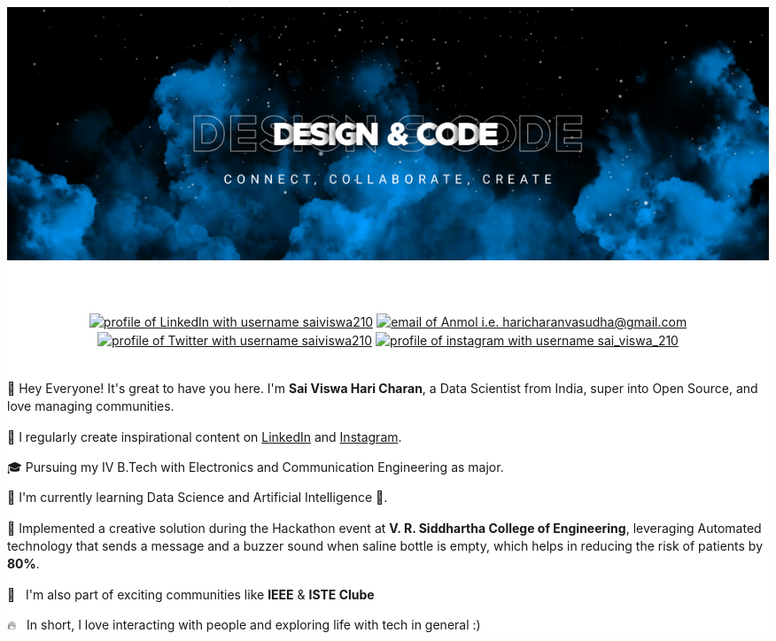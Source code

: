 



![Banner GitHub](https://github.com/VSVHC/VSVHC/blob/main/148280039-301b677b-74e7-49f8-af75-15e7c9253d74.png)





<div align="center">
  <br><br>  
  <a href="https://www.linkedin.com/in/saiviswa210/"><img src="https://img.shields.io/badge/LinkedIn-d5d5d5?style=for-the-badge&logo=linkedin&logoColor=0A0209" alt="profile of LinkedIn with username saiviswa210" /></a>
  <a href="mailto:haricharanvasudha@gmail.com"><img src="https://img.shields.io/badge/Gmail-d5d5d5?style=for-the-badge&logo=gmail&logoColor=0A0209" alt="email of Anmol i.e.   haricharanvasudha@gmail.com" /></a>
  <a href="https://twitter.com/saiviswa210"><img src="https://img.shields.io/badge/Twitter-d5d5d5?style=for-the-badge&logo=x&logoColor=0A0209" alt="profile of Twitter with username saiviswa210" ></a>
  <a href="https://www.instagram.com/sai_viswa_210/"><img src="https://img.shields.io/badge/instagram-d5d5d5?style=for-the-badge&logo=instagram&logoColor=0A0209" alt="profile of instagram with username sai_viswa_210" ></a>
</div>
<br>






<div>

👋 Hey Everyone! It's great to have you here. I'm **Sai Viswa Hari Charan**, a Data Scientist from India, super into Open Source, and love managing communities.

🎯 I regularly create inspirational content on [LinkedIn](https://www.linkedin.com/in/saiviswa210/) and [Instagram](https://www.instagram.com/sai_viswa_210/).

🎓 Pursuing my IV B.Tech with Electronics and Communication Engineering as major.

🌱 I'm currently learning Data Science and Artificial Intelligence 🤖.

📝 	Implemented a creative solution during the Hackathon event at **V. R. Siddhartha College of Engineering**, leveraging Automated technology that sends a message and a buzzer sound when saline bottle is empty, which helps in reducing the risk of patients by **80%**.

🚀 &nbsp; I'm also part of exciting communities like **IEEE** & **ISTE Clube**

🔥 &nbsp; In short, I love interacting with people and exploring life with tech in general :)
